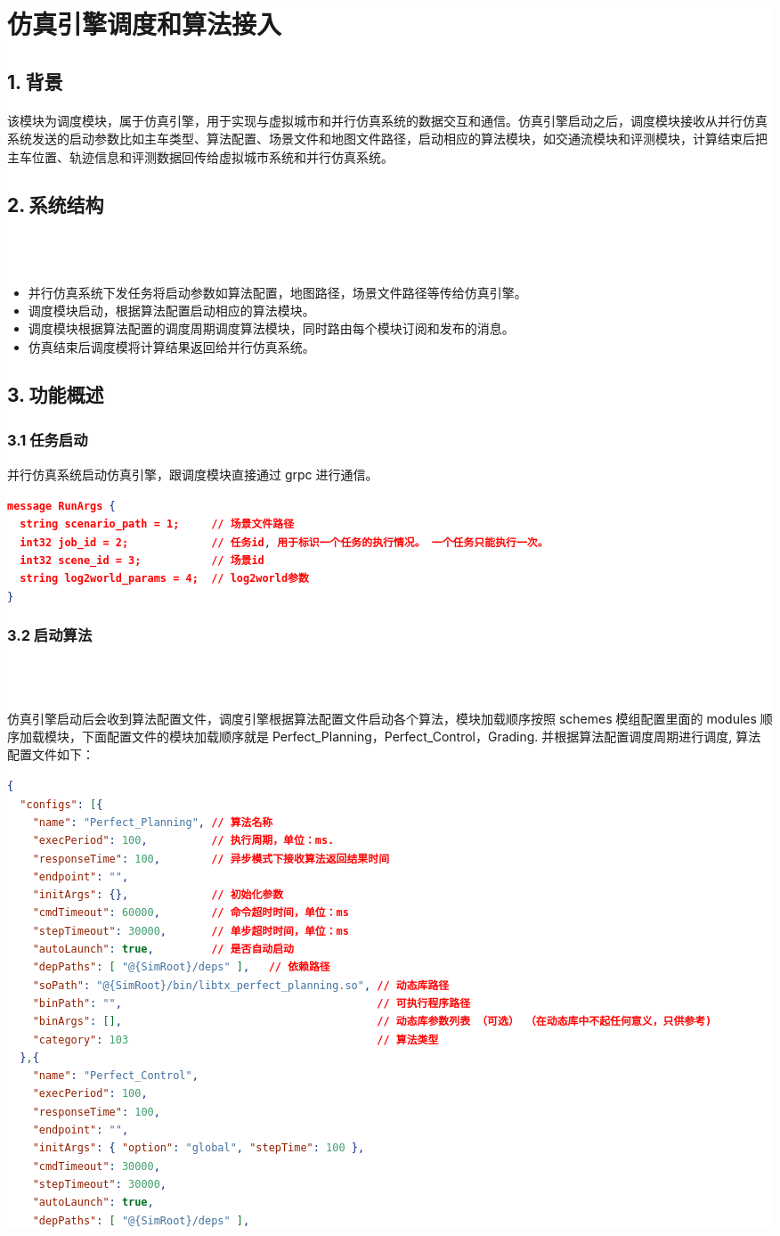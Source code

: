 # 仿真引擎调度和算法接入

## 1. 背景

该模块为调度模块，属于仿真引擎，用于实现与虚拟城市和并行仿真系统的数据交互和通信。仿真引擎启动之后，调度模块接收从并行仿真系统发送的启动参数比如主车类型、算法配置、场景文件和地图文件路径，启动相应的算法模块，如交通流模块和评测模块，计算结束后把主车位置、轨迹信息和评测数据回传给虚拟城市系统和并行仿真系统。

## 2. 系统结构
<div align="center"><img src="./images/场景仿真流程图.png" alt="" width="700px"></div><br>

- 并行仿真系统下发任务将启动参数如算法配置，地图路径，场景文件路径等传给仿真引擎。
- 调度模块启动，根据算法配置启动相应的算法模块。
- 调度模块根据算法配置的调度周期调度算法模块，同时路由每个模块订阅和发布的消息。
- 仿真结束后调度模将计算结果返回给并行仿真系统。

## 3. 功能概述

### 3.1 任务启动

并行仿真系统启动仿真引擎，跟调度模块直接通过 grpc 进行通信。
```json
message RunArgs {
  string scenario_path = 1;     // 场景文件路径
  int32 job_id = 2;             // 任务id, 用于标识一个任务的执行情况。 一个任务只能执行一次。
  int32 scene_id = 3;           // 场景id
  string log2world_params = 4;  // log2world参数
}
```

### 3.2 启动算法

<div align="center"><img src="./images/启动算法.png" alt="" width="700px"></div><br>

仿真引擎启动后会收到算法配置文件，调度引擎根据算法配置文件启动各个算法，模块加载顺序按照 schemes 模组配置里面的 modules 顺序加载模块，下面配置文件的模块加载顺序就是 Perfect_Planning，Perfect_Control，Grading. 并根据算法配置调度周期进行调度, 算法配置文件如下：
```json
{
  "configs": [{
    "name": "Perfect_Planning", // 算法名称
    "execPeriod": 100,          // 执行周期，单位：ms.
    "responseTime": 100,        // 异步模式下接收算法返回结果时间
    "endpoint": "",
    "initArgs": {},             // 初始化参数
    "cmdTimeout": 60000,        // 命令超时时间，单位：ms
    "stepTimeout": 30000,       // 单步超时时间，单位：ms
    "autoLaunch": true,         // 是否自动启动
    "depPaths": [ "@{SimRoot}/deps" ],   // 依赖路径
    "soPath": "@{SimRoot}/bin/libtx_perfect_planning.so", // 动态库路径
    "binPath": "",                                        // 可执行程序路径
    "binArgs": [],                                        // 动态库参数列表 （可选） （在动态库中不起任何意义，只供参考)
    "category": 103                                       // 算法类型
  },{
    "name": "Perfect_Control",
    "execPeriod": 100,
    "responseTime": 100,
    "endpoint": "",
    "initArgs": { "option": "global", "stepTime": 100 },
    "cmdTimeout": 30000,
    "stepTimeout": 30000,
    "autoLaunch": true,
    "depPaths": [ "@{SimRoot}/deps" ],
```